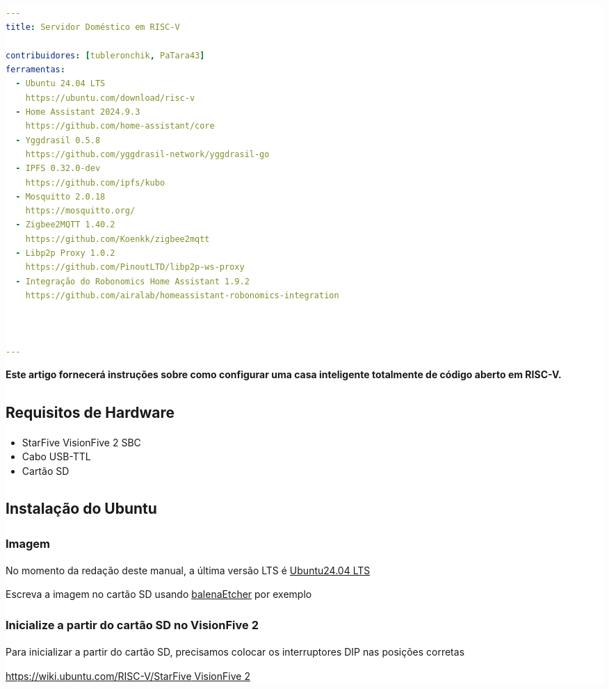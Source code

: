 ```yaml
---
title: Servidor Doméstico em RISC-V

contribuidores: [tubleronchik, PaTara43]
ferramentas:
  - Ubuntu 24.04 LTS
    https://ubuntu.com/download/risc-v
  - Home Assistant 2024.9.3
    https://github.com/home-assistant/core
  - Yggdrasil 0.5.8
    https://github.com/yggdrasil-network/yggdrasil-go
  - IPFS 0.32.0-dev
    https://github.com/ipfs/kubo
  - Mosquitto 2.0.18
    https://mosquitto.org/
  - Zigbee2MQTT 1.40.2
    https://github.com/Koenkk/zigbee2mqtt
  - Libp2p Proxy 1.0.2
    https://github.com/PinoutLTD/libp2p-ws-proxy
  - Integração do Robonomics Home Assistant 1.9.2
    https://github.com/airalab/homeassistant-robonomics-integration



---
```


**Este artigo fornecerá instruções sobre como configurar uma casa inteligente totalmente de código aberto em RISC-V.**

## Requisitos de Hardware

* StarFive VisionFive 2 SBC
* Cabo USB-TTL
* Cartão SD

## Instalação do Ubuntu

### Imagem

No momento da redação deste manual, a última versão LTS é [Ubuntu24.04 LTS](https://ubuntu.com/download/risc-v)

Escreva a imagem no cartão SD usando [balenaEtcher](https://etcher.balena.io) por exemplo

### Inicialize a partir do cartão SD no VisionFive 2

Para inicializar a partir do cartão SD, precisamos colocar os interruptores DIP nas posições corretas

[https://wiki.ubuntu.com/RISC-V/StarFive VisionFive 2](https://wiki.ubuntu.com/RISC-V/StarFive%20VisionFive%202)
